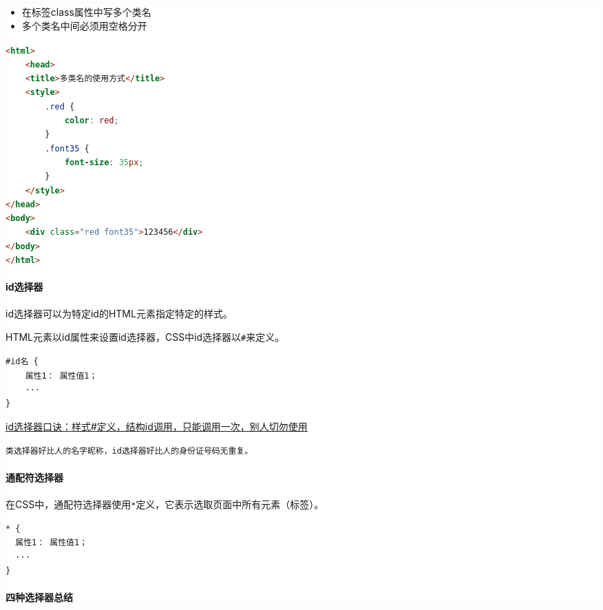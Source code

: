 * 在标签class属性中写多个类名
* 多个类名中间必须用空格分开

```html
<html>
    <head>
    <title>多类名的使用方式</title>
    <style>
        .red {
            color: red;
        }
        .font35 {
            font-size: 35px;
        }
    </style>
</head>
<body>
    <div class="red font35">123456</div>
</body>
</html>
```



#### id选择器

id选择器可以为特定id的HTML元素指定特定的样式。

HTML元素以id属性来设置id选择器，CSS中id选择器以`#`来定义。

```tml
#id名 {
    属性1： 属性值1；
    ···
}
```

<u>id选择器口诀：样式#定义，结构id调用，只能调用一次，别人切勿使用</u>

```txt
类选择器好比人的名字昵称，id选择器好比人的身份证号码无重复。
```



#### 通配符选择器

在CSS中，通配符选择器使用`*`定义，它表示选取页面中所有元素（标签）。

```html
* {
  属性1： 属性值1；
  ···
}
```



#### 四种选择器总结
